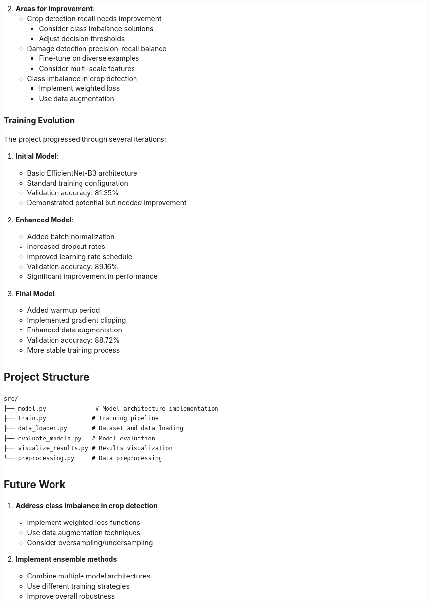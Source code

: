 2. **Areas for Improvement**:
   - Crop detection recall needs improvement
     - Consider class imbalance solutions
     - Adjust decision thresholds
   - Damage detection precision-recall balance
     - Fine-tune on diverse examples
     - Consider multi-scale features
   - Class imbalance in crop detection
     - Implement weighted loss
     - Use data augmentation

### Training Evolution
The project progressed through several iterations:

1. **Initial Model**:
   - Basic EfficientNet-B3 architecture
   - Standard training configuration
   - Validation accuracy: 81.35%
   - Demonstrated potential but needed improvement

2. **Enhanced Model**:
   - Added batch normalization
   - Increased dropout rates
   - Improved learning rate schedule
   - Validation accuracy: 89.16%
   - Significant improvement in performance

3. **Final Model**:
   - Added warmup period
   - Implemented gradient clipping
   - Enhanced data augmentation
   - Validation accuracy: 88.72%
   - More stable training process

## Project Structure
```
src/
├── model.py              # Model architecture implementation
├── train.py             # Training pipeline
├── data_loader.py       # Dataset and data loading
├── evaluate_models.py   # Model evaluation
├── visualize_results.py # Results visualization
└── preprocessing.py     # Data preprocessing
```

## Future Work
1. **Address class imbalance in crop detection**
   - Implement weighted loss functions
   - Use data augmentation techniques
   - Consider oversampling/undersampling

2. **Implement ensemble methods**
   - Combine multiple model architectures
   - Use different training strategies
   - Improve overall robustness
